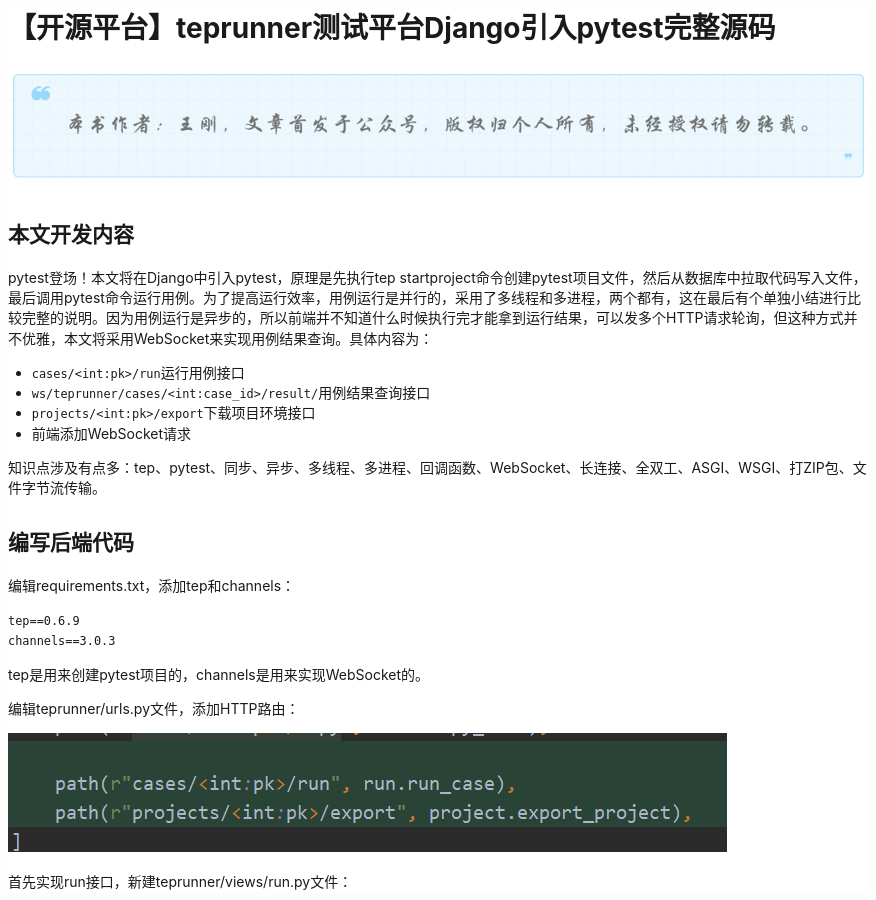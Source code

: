 # 【开源平台】teprunner测试平台Django引入pytest完整源码
![](../wanggang.png)

## 本文开发内容

pytest登场！本文将在Django中引入pytest，原理是先执行tep startproject命令创建pytest项目文件，然后从数据库中拉取代码写入文件，最后调用pytest命令运行用例。为了提高运行效率，用例运行是并行的，采用了多线程和多进程，两个都有，这在最后有个单独小结进行比较完整的说明。因为用例运行是异步的，所以前端并不知道什么时候执行完才能拿到运行结果，可以发多个HTTP请求轮询，但这种方式并不优雅，本文将采用WebSocket来实现用例结果查询。具体内容为：

- `cases/<int:pk>/run`运行用例接口
- `ws/teprunner/cases/<int:case_id>/result/`用例结果查询接口
- `projects/<int:pk>/export`下载项目环境接口
- 前端添加WebSocket请求

知识点涉及有点多：tep、pytest、同步、异步、多线程、多进程、回调函数、WebSocket、长连接、全双工、ASGI、WSGI、打ZIP包、文件字节流传输。

## 编写后端代码

编辑requirements.txt，添加tep和channels：

```
tep==0.6.9
channels==3.0.3
```

tep是用来创建pytest项目的，channels是用来实现WebSocket的。

编辑teprunner/urls.py文件，添加HTTP路由：

![](001006-【开源平台】teprunner测试平台Django引入pytest完整源码/image-20210330142524151.png)

首先实现run接口，新建teprunner/views/run.py文件：
